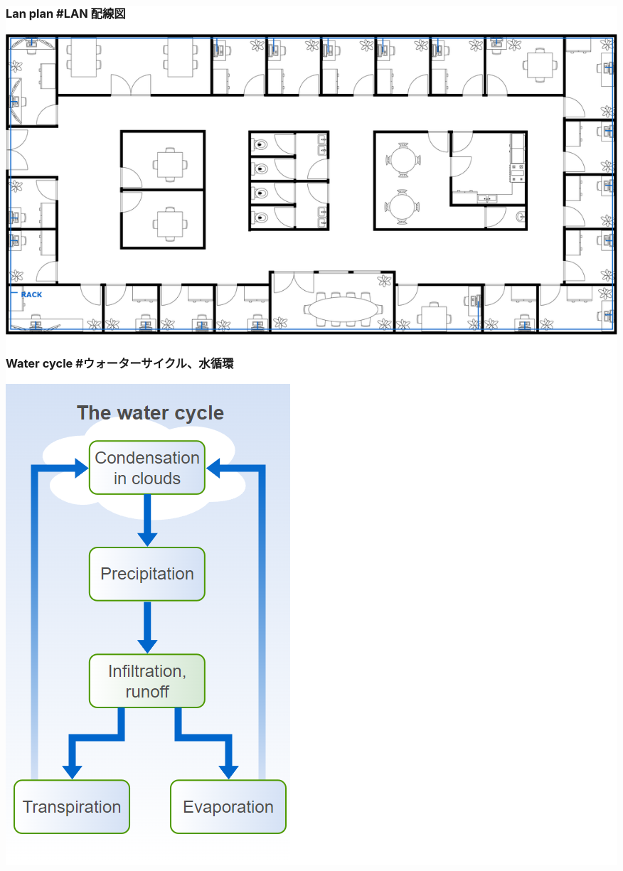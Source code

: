 ### Lan plan #LAN 配線図

![](images/other/lan_plan.png)

### Water cycle #ウォーターサイクル、水循環

![](images/other/water_cycle.png)

